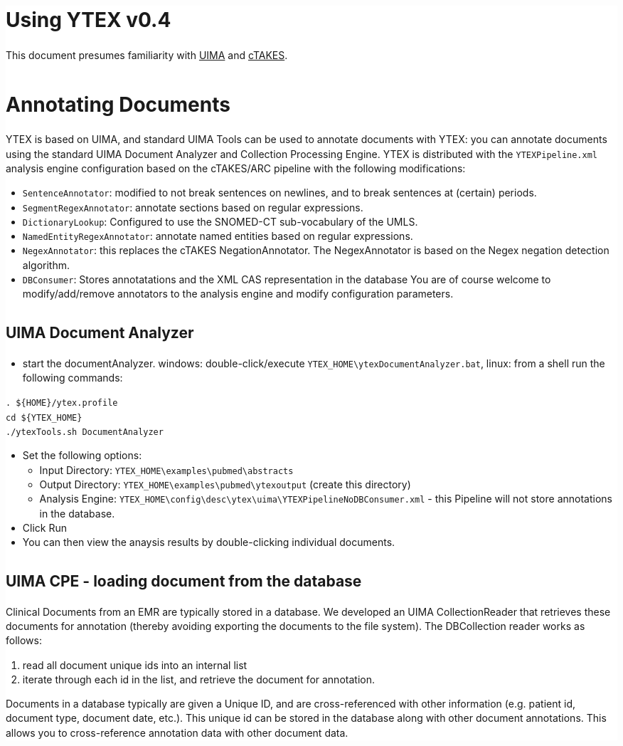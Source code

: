

# Using YTEX v0.4 #
This document presumes familiarity with [UIMA](http://uima.apache.org/index.html) and [cTAKES](http://ohnlp.sourceforge.net/cTAKES/).

# Annotating Documents #
YTEX is based on UIMA, and standard UIMA Tools can be used to annotate documents with YTEX: you can annotate documents using the standard UIMA Document Analyzer and Collection Processing Engine.  YTEX is distributed with the `YTEXPipeline.xml` analysis engine configuration based on the cTAKES/ARC pipeline with the following modifications:
  * `SentenceAnnotator`: modified to not break sentences on newlines, and to break sentences at (certain) periods.
  * `SegmentRegexAnnotator`: annotate sections based on regular expressions.
  * `DictionaryLookup`: Configured to use the SNOMED-CT sub-vocabulary of the UMLS.
  * `NamedEntityRegexAnnotator`: annotate named entities based on regular expressions.
  * `NegexAnnotator`: this replaces the cTAKES NegationAnnotator.  The NegexAnnotator is based on the Negex negation detection algorithm.
  * `DBConsumer`: Stores annotatations and the XML CAS representation in the database
You are of course welcome to modify/add/remove annotators to the analysis engine and modify configuration parameters.

## UIMA Document Analyzer ##
  * start the documentAnalyzer.  windows: double-click/execute `YTEX_HOME\ytexDocumentAnalyzer.bat`, linux: from a shell run the following commands:
```
. ${HOME}/ytex.profile
cd ${YTEX_HOME}
./ytexTools.sh DocumentAnalyzer
```
  * Set the following options:
    * Input Directory: `YTEX_HOME\examples\pubmed\abstracts`
    * Output Directory: `YTEX_HOME\examples\pubmed\ytexoutput` (create this directory)
    * Analysis Engine: `YTEX_HOME\config\desc\ytex\uima\YTEXPipelineNoDBConsumer.xml` - this Pipeline will not store annotations in the database.
  * Click Run
  * You can then view the anaysis results by double-clicking individual documents.

## UIMA CPE - loading document from the database ##
Clinical Documents from an EMR are typically stored in a database.  We developed an UIMA CollectionReader that retrieves these documents for annotation (thereby avoiding exporting the documents to the file system).  The DBCollection reader works as follows:
  1. read all document unique ids into an internal list
  1. iterate through each id in the list, and retrieve the document for annotation.

Documents in a database typically are given a Unique ID, and are cross-referenced with other information (e.g. patient id, document type, document date, etc.).  This unique id can be stored in the database along with other document annotations.  This allows you to cross-reference annotation data with other document data.
